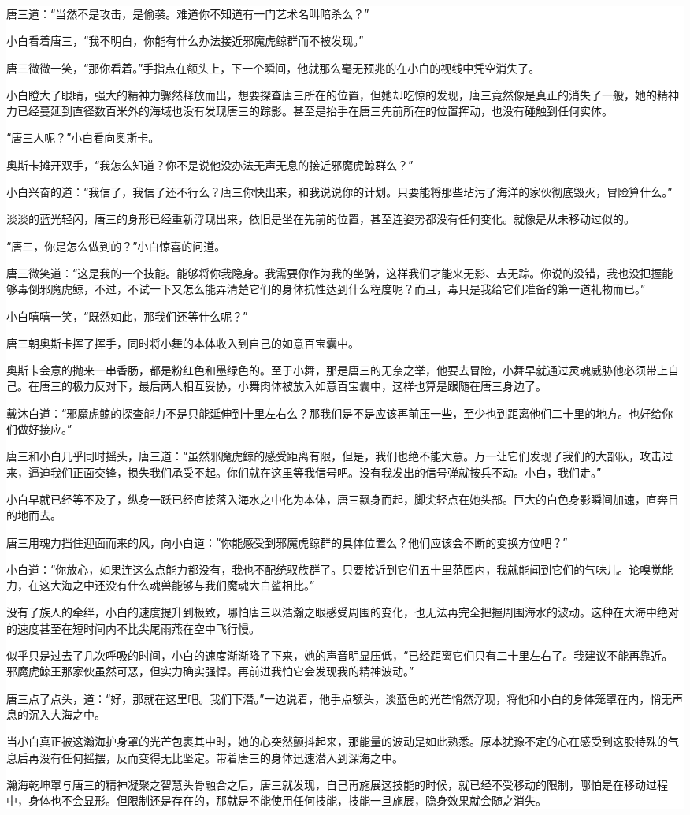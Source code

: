 唐三道：“当然不是攻击，是偷袭。难道你不知道有一门艺术名叫暗杀么？”

小白看着唐三，“我不明白，你能有什么办法接近邪魔虎鲸群而不被发现。”

唐三微微一笑，“那你看着。”手指点在额头上，下一个瞬间，他就那么毫无预兆的在小白的视线中凭空消失了。

小白瞪大了眼睛，强大的精神力骤然释放而出，想要探查唐三所在的位置，但她却吃惊的发现，唐三竟然像是真正的消失了一般，她的精神力已经蔓延到直径数百米外的海域也没有发现唐三的踪影。甚至是抬手在唐三先前所在的位置挥动，也没有碰触到任何实体。

“唐三人呢？”小白看向奥斯卡。

奥斯卡摊开双手，“我怎么知道？你不是说他没办法无声无息的接近邪魔虎鲸群么？”

小白兴奋的道：“我信了，我信了还不行么？唐三你快出来，和我说说你的计划。只要能将那些玷污了海洋的家伙彻底毁灭，冒险算什么。”

淡淡的蓝光轻闪，唐三的身形已经重新浮现出来，依旧是坐在先前的位置，甚至连姿势都没有任何变化。就像是从未移动过似的。

“唐三，你是怎么做到的？”小白惊喜的问道。

唐三微笑道：“这是我的一个技能。能够将你我隐身。我需要你作为我的坐骑，这样我们才能来无影、去无踪。你说的没错，我也没把握能够毒倒邪魔虎鲸，不过，不试一下又怎么能弄清楚它们的身体抗性达到什么程度呢？而且，毒只是我给它们准备的第一道礼物而已。”

小白嘻嘻一笑，“既然如此，那我们还等什么呢？”

唐三朝奥斯卡挥了挥手，同时将小舞的本体收入到自己的如意百宝囊中。

奥斯卡会意的抛来一串香肠，都是粉红色和墨绿色的。至于小舞，那是唐三的无奈之举，他要去冒险，小舞早就通过灵魂威胁他必须带上自己。在唐三的极力反对下，最后两人相互妥协，小舞肉体被放入如意百宝囊中，这样也算是跟随在唐三身边了。

戴沐白道：“邪魔虎鲸的探查能力不是只能延伸到十里左右么？那我们是不是应该再前压一些，至少也到距离他们二十里的地方。也好给你们做好接应。”

唐三和小白几乎同时摇头，唐三道：“虽然邪魔虎鲸的感受距离有限，但是，我们也绝不能大意。万一让它们发现了我们的大部队，攻击过来，逼迫我们正面交锋，损失我们承受不起。你们就在这里等我信号吧。没有我发出的信号弹就按兵不动。小白，我们走。”

小白早就已经等不及了，纵身一跃已经直接落入海水之中化为本体，唐三飘身而起，脚尖轻点在她头部。巨大的白色身影瞬间加速，直奔目的地而去。

唐三用魂力挡住迎面而来的风，向小白道：“你能感受到邪魔虎鲸群的具体位置么？他们应该会不断的变换方位吧？”

小白道：“你放心，如果连这么点能力都没有，我也不配统驭族群了。只要接近到它们五十里范围内，我就能闻到它们的气味儿。论嗅觉能力，在这大海之中还没有什么魂兽能够与我们魔魂大白鲨相比。”

没有了族人的牵绊，小白的速度提升到极致，哪怕唐三以浩瀚之眼感受周围的变化，也无法再完全把握周围海水的波动。这种在大海中绝对的速度甚至在短时间内不比尖尾雨燕在空中飞行慢。

似乎只是过去了几次呼吸的时间，小白的速度渐渐降了下来，她的声音明显压低，“已经距离它们只有二十里左右了。我建议不能再靠近。邪魔虎鲸王那家伙虽然可恶，但实力确实强悍。再前进我怕它会发现我的精神波动。”

唐三点了点头，道：“好，那就在这里吧。我们下潜。”一边说着，他手点额头，淡蓝色的光芒悄然浮现，将他和小白的身体笼罩在内，悄无声息的沉入大海之中。

当小白真正被这瀚海护身罩的光芒包裹其中时，她的心突然颤抖起来，那能量的波动是如此熟悉。原本犹豫不定的心在感受到这股特殊的气息后再没有任何摇摆，反而变得无比坚定。带着唐三的身体迅速潜入到深海之中。

瀚海乾坤罩与唐三的精神凝聚之智慧头骨融合之后，唐三就发现，自己再施展这技能的时候，就已经不受移动的限制，哪怕是在移动过程中，身体也不会显形。但限制还是存在的，那就是不能使用任何技能，技能一旦施展，隐身效果就会随之消失。
